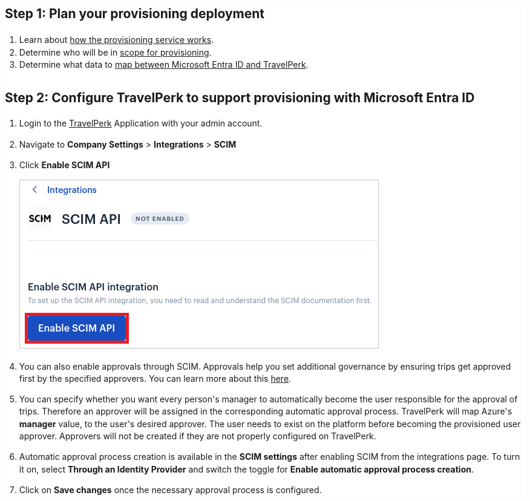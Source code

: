 
## Step 1: Plan your provisioning deployment

1. Learn about [how the provisioning service works](~/identity/app-provisioning/user-provisioning.md).
2. Determine who will be in [scope for provisioning](~/identity/app-provisioning/define-conditional-rules-for-provisioning-user-accounts.md).
3. Determine what data to [map between Microsoft Entra ID and TravelPerk](~/identity/app-provisioning/customize-application-attributes.md).

<a name='step-2-configure-travelperk-to-support-provisioning-with-azure-ad'></a>

## Step 2: Configure TravelPerk to support provisioning with Microsoft Entra ID

1. Login to the [TravelPerk](https://app.travelperk.com/company/integrations/scim) Application with your admin account.

2. Navigate to **Company Settings** > **Integrations** > **SCIM**

3. Click **Enable SCIM API**

   ![Enable](./media/travelperk-provisioning-tutorial/configuration.png)

4. You can also enable approvals through SCIM. Approvals help you set additional governance by ensuring trips get approved first by the specified approvers. You can learn more about this [here](https://support.travelperk.com/hc/en-us/articles/360044168971-How-do-approval-processes-work-).

5. You can specify whether you want every person's manager to automatically become the user responsible for the approval of trips. Therefore an approver will be assigned in the corresponding automatic approval process. TravelPerk will map Azure's **manager** value, to the user's desired approver. The user needs to exist on the platform before becoming the provisioned user approver.
Approvers will not be created if they are not properly configured on TravelPerk.

6. Automatic approval process creation is available in the **SCIM settings** after enabling SCIM from the integrations page. To turn it on, select **Through an Identity Provider** and switch the toggle for **Enable automatic approval process creation**.

7. Click on **Save changes** once the necessary approval process is configured.
